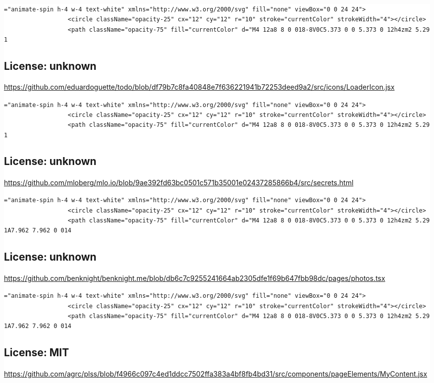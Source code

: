 ```
="animate-spin h-4 w-4 text-white" xmlns="http://www.w3.org/2000/svg" fill="none" viewBox="0 0 24 24">
                  <circle className="opacity-25" cx="12" cy="12" r="10" stroke="currentColor" strokeWidth="4"></circle>
                  <path className="opacity-75" fill="currentColor" d="M4 12a8 8 0 018-8V0C5.373 0 0 5.373 0 12h4zm2 5.291
```

## License: unknown

https://github.com/eduardoguette/todo/blob/df79b7c8fa40848e7f636221941b72253deed9a2/src/icons/LoaderIcon.jsx

```
="animate-spin h-4 w-4 text-white" xmlns="http://www.w3.org/2000/svg" fill="none" viewBox="0 0 24 24">
                  <circle className="opacity-25" cx="12" cy="12" r="10" stroke="currentColor" strokeWidth="4"></circle>
                  <path className="opacity-75" fill="currentColor" d="M4 12a8 8 0 018-8V0C5.373 0 0 5.373 0 12h4zm2 5.291
```

## License: unknown

https://github.com/mloberg/mlo.io/blob/9ae392fd63bc0501c571b35001e02437285866b4/src/secrets.html

```
="animate-spin h-4 w-4 text-white" xmlns="http://www.w3.org/2000/svg" fill="none" viewBox="0 0 24 24">
                  <circle className="opacity-25" cx="12" cy="12" r="10" stroke="currentColor" strokeWidth="4"></circle>
                  <path className="opacity-75" fill="currentColor" d="M4 12a8 8 0 018-8V0C5.373 0 0 5.373 0 12h4zm2 5.291A7.962 7.962 0 014
```

## License: unknown

https://github.com/benknight/benknight.me/blob/db6c7c9255241664ab2305dfe1f69b647fbb98dc/pages/photos.tsx

```
="animate-spin h-4 w-4 text-white" xmlns="http://www.w3.org/2000/svg" fill="none" viewBox="0 0 24 24">
                  <circle className="opacity-25" cx="12" cy="12" r="10" stroke="currentColor" strokeWidth="4"></circle>
                  <path className="opacity-75" fill="currentColor" d="M4 12a8 8 0 018-8V0C5.373 0 0 5.373 0 12h4zm2 5.291A7.962 7.962 0 014
```

## License: MIT

https://github.com/agrc/plss/blob/f4966c097c4ed1ddcc7502ffa383a4bf8fb4bd31/src/components/pageElements/MyContent.jsx
